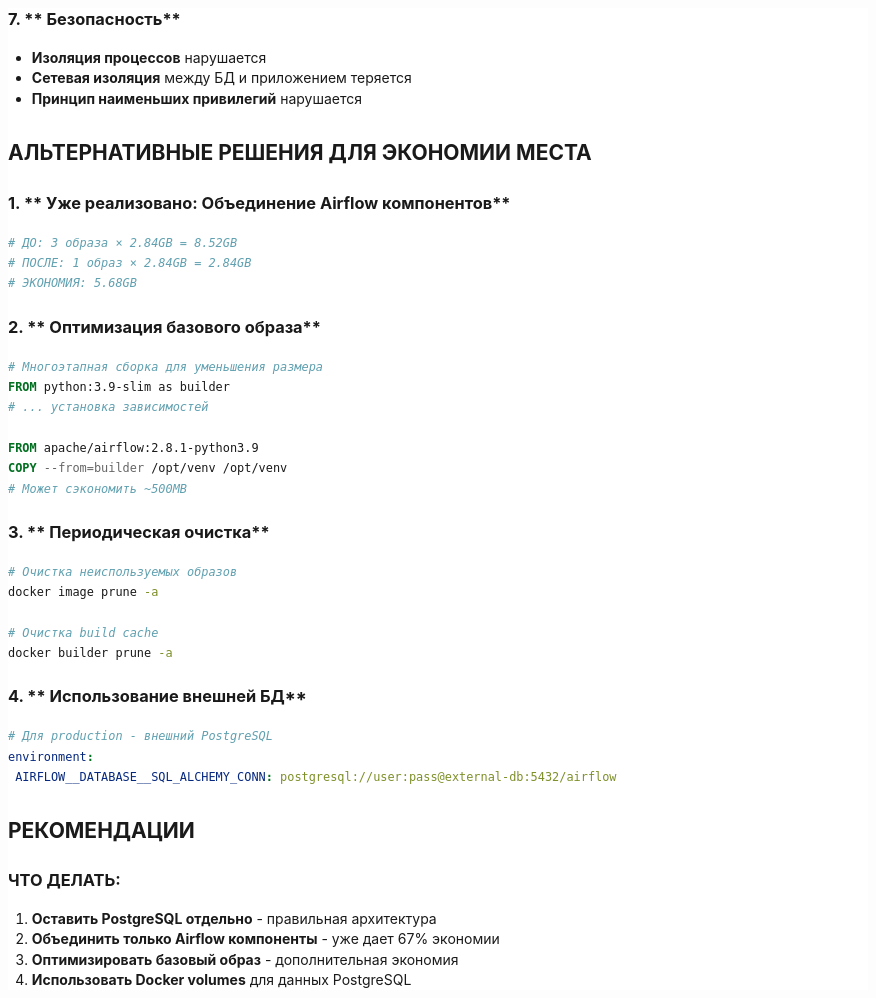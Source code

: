 ### 7. ** Безопасность**
- **Изоляция процессов** нарушается
- **Сетевая изоляция** между БД и приложением теряется
- **Принцип наименьших привилегий** нарушается

## **АЛЬТЕРНАТИВНЫЕ РЕШЕНИЯ ДЛЯ ЭКОНОМИИ МЕСТА**

### 1. ** Уже реализовано: Объединение Airflow компонентов**
```bash
# ДО: 3 образа × 2.84GB = 8.52GB
# ПОСЛЕ: 1 образ × 2.84GB = 2.84GB
# ЭКОНОМИЯ: 5.68GB
```

### 2. ** Оптимизация базового образа**
```dockerfile
# Многоэтапная сборка для уменьшения размера
FROM python:3.9-slim as builder
# ... установка зависимостей

FROM apache/airflow:2.8.1-python3.9
COPY --from=builder /opt/venv /opt/venv
# Может сэкономить ~500MB
```

### 3. ** Периодическая очистка**
```bash
# Очистка неиспользуемых образов
docker image prune -a

# Очистка build cache
docker builder prune -a
```

### 4. ** Использование внешней БД**
```yaml
# Для production - внешний PostgreSQL
environment:
 AIRFLOW__DATABASE__SQL_ALCHEMY_CONN: postgresql://user:pass@external-db:5432/airflow
```

## **РЕКОМЕНДАЦИИ**

### **ЧТО ДЕЛАТЬ:**
1. **Оставить PostgreSQL отдельно** - правильная архитектура
2. **Объединить только Airflow компоненты** - уже дает 67% экономии
3. **Оптимизировать базовый образ** - дополнительная экономия
4. **Использовать Docker volumes** для данных PostgreSQL
